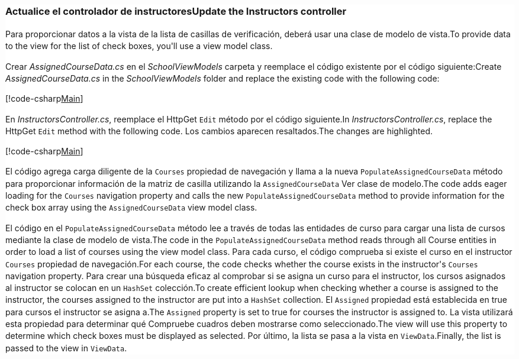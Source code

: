 ### <a name="update-the-instructors-controller"></a><span data-ttu-id="874a4-180">Actualice el controlador de instructores</span><span class="sxs-lookup"><span data-stu-id="874a4-180">Update the Instructors controller</span></span>

<span data-ttu-id="874a4-181">Para proporcionar datos a la vista de la lista de casillas de verificación, deberá usar una clase de modelo de vista.</span><span class="sxs-lookup"><span data-stu-id="874a4-181">To provide data to the view for the list of check boxes, you'll use a view model class.</span></span>

<span data-ttu-id="874a4-182">Crear *AssignedCourseData.cs* en el *SchoolViewModels* carpeta y reemplace el código existente por el código siguiente:</span><span class="sxs-lookup"><span data-stu-id="874a4-182">Create *AssignedCourseData.cs* in the *SchoolViewModels* folder and replace the existing code with the following code:</span></span>

[!code-csharp[Main](intro/samples/cu/Models/SchoolViewModels/AssignedCourseData.cs)]

<span data-ttu-id="874a4-183">En *InstructorsController.cs*, reemplace el HttpGet `Edit` método por el código siguiente.</span><span class="sxs-lookup"><span data-stu-id="874a4-183">In *InstructorsController.cs*, replace the HttpGet `Edit` method with the following code.</span></span> <span data-ttu-id="874a4-184">Los cambios aparecen resaltados.</span><span class="sxs-lookup"><span data-stu-id="874a4-184">The changes are highlighted.</span></span>

[!code-csharp[Main](intro/samples/cu/Controllers/InstructorsController.cs?highlight=10,17,21,22,23,24,25,26,27,28,29,30,31,32,33,34,35,36&name=snippet_EditGetCourses)]

<span data-ttu-id="874a4-185">El código agrega carga diligente de la `Courses` propiedad de navegación y llama a la nueva `PopulateAssignedCourseData` método para proporcionar información de la matriz de casilla utilizando la `AssignedCourseData` Ver clase de modelo.</span><span class="sxs-lookup"><span data-stu-id="874a4-185">The code adds eager loading for the `Courses` navigation property and calls the new `PopulateAssignedCourseData` method to provide information for the check box array using the `AssignedCourseData` view model class.</span></span>

<span data-ttu-id="874a4-186">El código en el `PopulateAssignedCourseData` método lee a través de todas las entidades de curso para cargar una lista de cursos mediante la clase de modelo de vista.</span><span class="sxs-lookup"><span data-stu-id="874a4-186">The code in the `PopulateAssignedCourseData` method reads through all Course entities in order to load a list of courses using the view model class.</span></span> <span data-ttu-id="874a4-187">Para cada curso, el código comprueba si existe el curso en el instructor `Courses` propiedad de navegación.</span><span class="sxs-lookup"><span data-stu-id="874a4-187">For each course, the code checks whether the course exists in the instructor's `Courses` navigation property.</span></span> <span data-ttu-id="874a4-188">Para crear una búsqueda eficaz al comprobar si se asigna un curso para el instructor, los cursos asignados al instructor se colocan en un `HashSet` colección.</span><span class="sxs-lookup"><span data-stu-id="874a4-188">To create efficient lookup when checking whether a course is assigned to the instructor, the courses assigned to the instructor are put into a `HashSet` collection.</span></span> <span data-ttu-id="874a4-189">El `Assigned` propiedad está establecida en true para cursos el instructor se asigna a.</span><span class="sxs-lookup"><span data-stu-id="874a4-189">The `Assigned` property  is set to true for courses the instructor is assigned to.</span></span> <span data-ttu-id="874a4-190">La vista utilizará esta propiedad para determinar qué Compruebe cuadros deben mostrarse como seleccionado.</span><span class="sxs-lookup"><span data-stu-id="874a4-190">The view will use this property to determine which check boxes must be displayed as selected.</span></span> <span data-ttu-id="874a4-191">Por último, la lista se pasa a la vista en `ViewData`.</span><span class="sxs-lookup"><span data-stu-id="874a4-191">Finally, the list is passed to the view in `ViewData`.</span></span>
